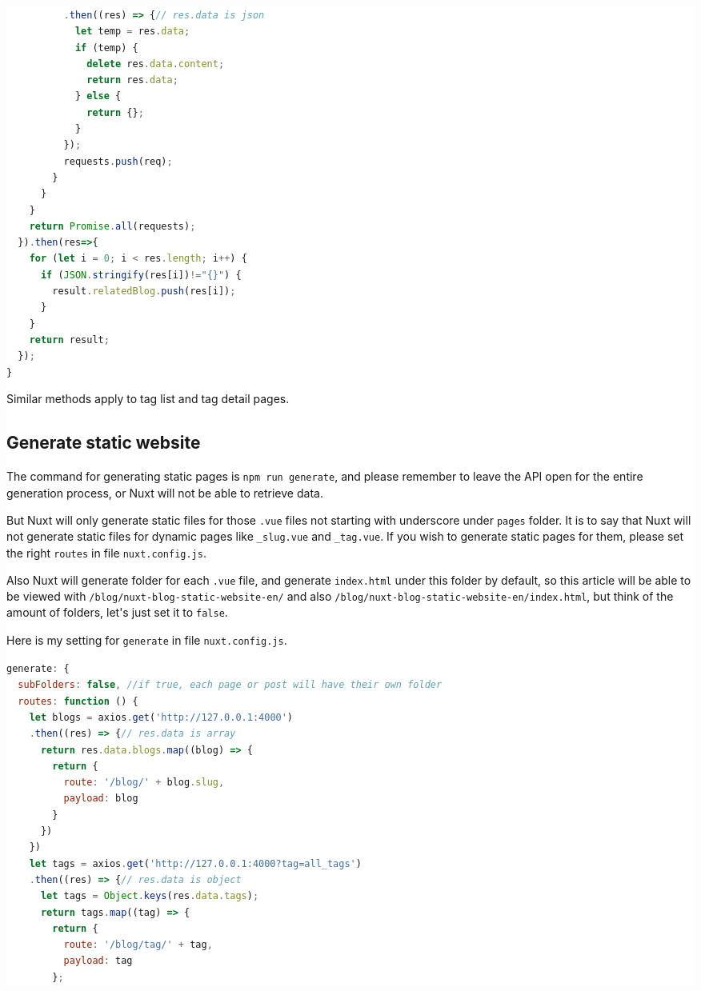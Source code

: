 ```javascript
          .then((res) => {// res.data is json
            let temp = res.data;
            if (temp) {
              delete res.data.content;
              return res.data;
            } else {
              return {};
            }
          });
          requests.push(req);
        }
      }
    }
    return Promise.all(requests);
  }).then(res=>{
    for (let i = 0; i < res.length; i++) {
      if (JSON.stringify(res[i])!="{}") {
        result.relatedBlog.push(res[i]);
      }
    }
    return result;
  });
}
```

Similar methods apply to tag list and tag detail pages.

## Generate static website

The command for generating static pages is `npm run generate`, and please remember to leave the API open for the entire generation process, or Nuxt will not be able to retrieve data.

But Nuxt will only generate static files for those `.vue` files not starting with underscore under `pages` folder. It is to say that Nuxt will not generate static files for dynamic pages like `_slug.vue` and `_tag.vue`. If you wish to generate static pages for them, please set the right `routes` in file `nuxt.config.js`.

Also Nuxt will generate folder for each `.vue` file, and generate `index.html` under this folder by default, so this article will be able to be viewed with `/blog/nuxt-blog-static-website-en/` and also `/blog/nuxt-blog-static-website-en/index.html`, but think of the amount of folders, let's just set it to `false`.

Here is my setting for `generate` in file `nuxt.config.js`.

```javascript
generate: {
  subFolders: false, //if true, each page or post will have their own folder
  routes: function () {
    let blogs = axios.get('http://127.0.0.1:4000')
    .then((res) => {// res.data is array
      return res.data.blogs.map((blog) => {
        return {
          route: '/blog/' + blog.slug,
          payload: blog
        }
      })
    })
    let tags = axios.get('http://127.0.0.1:4000?tag=all_tags')
    .then((res) => {// res.data is object
      let tags = Object.keys(res.data.tags);
      return tags.map((tag) => {
        return {
          route: '/blog/tag/' + tag,
          payload: tag
        };
```